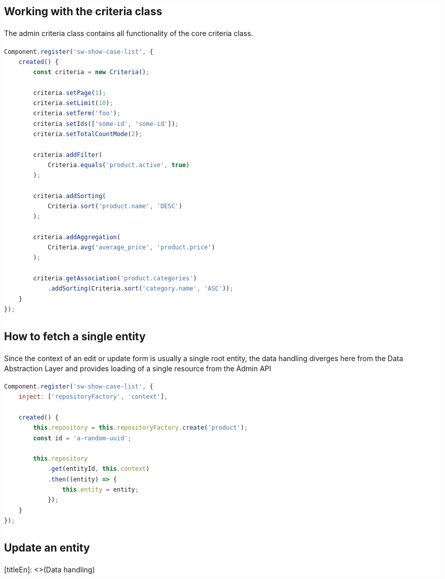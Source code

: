 ## Working with the criteria class

The admin criteria class contains all functionality of the core criteria class.

```javascript
Component.register('sw-show-case-list', {
    created() {
        const criteria = new Criteria();

        criteria.setPage(1);
        criteria.setLimit(10);
        criteria.setTerm('foo');
        criteria.setIds(['some-id', 'some-id']);
        criteria.setTotalCountMode(2);
        
        criteria.addFilter(
            Criteria.equals('product.active', true)
        );
        
        criteria.addSorting(
            Criteria.sort('product.name', 'DESC')
        );
        
        criteria.addAggregation(
            Criteria.avg('average_price', 'product.price')
        );
        
        criteria.getAssociation('product.categories')
            .addSorting(Criteria.sort('category.name', 'ASC'));
    }
});
```

## How to fetch a single entity

Since the context of an edit or update form is usually a single root entity, the data handling diverges here from the Data Abstraction Layer and provides loading of a single resource from the Admin API

```javascript
Component.register('sw-show-case-list', {
    inject: ['repositoryFactory', 'context'],
    
    created() {
        this.repository = this.repositoryFactory.create('product');
        const id = 'a-random-uuid';
        
        this.repository
            .get(entityId, this.context)
            .then((entity) => {
                this.entity = entity;
            });
    }
});
```
## Update an entity


[titleEn]: <>(Data handling)